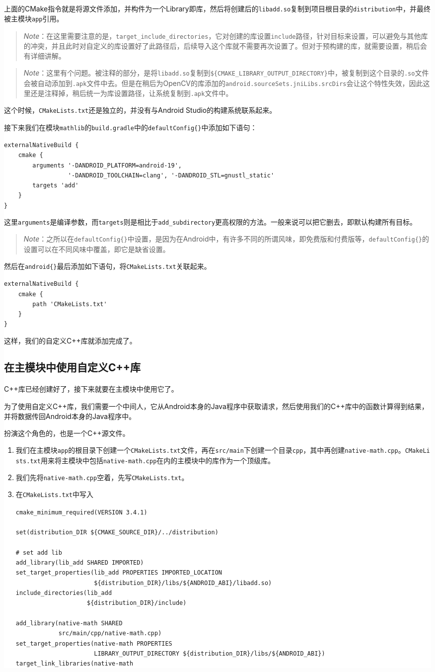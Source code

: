上面的CMake指令就是将源文件添加，并构件为一个Library即库，然后将创建后的`libadd.so`复制到项目根目录的`distribution`中，并最终被主模块`app`引用。

> *Note*：在这里需要注意的是，`target_include_directories`，它对创建的库设置`include`路径，针对目标来设置，可以避免与其他库的冲突，并且此时对自定义的库设置好了此路径后，后续导入这个库就不需要再次设置了。但对于预构建的库，就需要设置，稍后会有详细讲解。

> *Note*：这里有个问题。被注释的部分，是将`libadd.so`复制到`${CMAKE_LIBRARY_OUTPUT_DIRECTORY}`中，被复制到这个目录的`.so`文件会被自动添加到`.apk`文件中去。但是在稍后为OpenCV的库添加的`android.sourceSets.jniLibs.srcDirs`会让这个特性失效，因此这里还是注释掉，稍后统一为库设置路径，让系统复制到`.apk`文件中。

这个时候，`CMakeLists.txt`还是独立的，并没有与Android Studio的构建系统联系起来。

接下来我们在模块`mathlib`的`build.gradle`中的`defaultConfig{}`中添加如下语句：

```
externalNativeBuild {
    cmake {
        arguments '-DANDROID_PLATFORM=android-19',
                  '-DANDROID_TOOLCHAIN=clang', '-DANDROID_STL=gnustl_static'
        targets 'add'
    }
}
```

这里`arguments`是编译参数，而`targets`则是相比于`add_subdirectory`更高权限的方法。一般来说可以把它删去，即默认构建所有目标。

> *Note*：之所以在`defaultConfig{}`中设置，是因为在Android中，有许多不同的所谓风味，即免费版和付费版等，`defaultConfig{}`的设置可以在不同风味中覆盖，即它是缺省设置。

然后在`android{}`最后添加如下语句，将`CMakeLists.txt`关联起来。

```
externalNativeBuild {
    cmake {
        path 'CMakeLists.txt'
    }
}
```

这样，我们的自定义C++库就添加完成了。

## 在主模块中使用自定义C++库

C++库已经创建好了，接下来就要在主模块中使用它了。

为了使用自定义C++库，我们需要一个中间人，它从Android本身的Java程序中获取请求，然后使用我们的C++库中的函数计算得到结果，并将数据传回Android本身的Java程序中。

扮演这个角色的，也是一个C++源文件。

1. 我们在主模块`app`的根目录下创建一个`CMakeLists.txt`文件，再在`src/main`下创建一个目录`cpp`，其中再创建`native-math.cpp`。`CMakeLists.txt`用来将主模块中包括`native-math.cpp`在内的主模块中的库作为一个顶级库。

2. 我们先将`native-math.cpp`空着，先写`CMakeLists.txt`。

3. 在`CMakeLists.txt`中写入

   ```
   cmake_minimum_required(VERSION 3.4.1)
   
   set(distribution_DIR ${CMAKE_SOURCE_DIR}/../distribution)
   
   # set add lib
   add_library(lib_add SHARED IMPORTED)
   set_target_properties(lib_add PROPERTIES IMPORTED_LOCATION
                         ${distribution_DIR}/libs/${ANDROID_ABI}/libadd.so)
   include_directories(lib_add
                       ${distribution_DIR}/include)
   
   add_library(native-math SHARED
               src/main/cpp/native-math.cpp)
   set_target_properties(native-math PROPERTIES
                         LIBRARY_OUTPUT_DIRECTORY ${distribution_DIR}/libs/${ANDROID_ABI})
   target_link_libraries(native-math
   ```